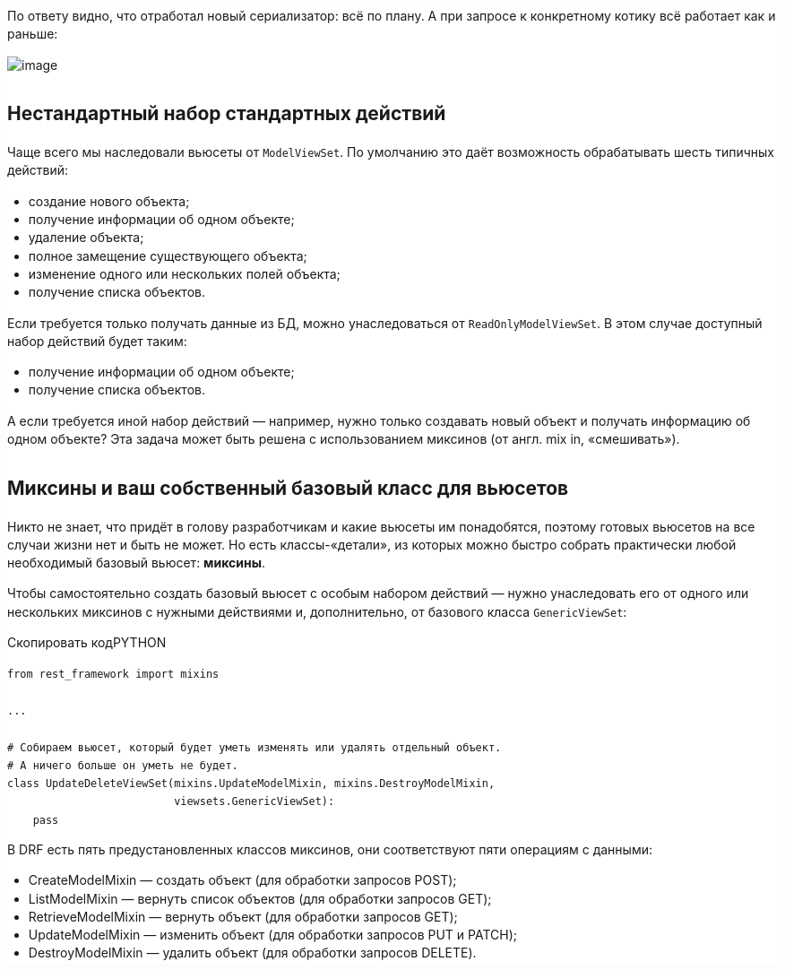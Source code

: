 По ответу видно, что отработал новый сериализатор: всё по плану. А при запросе к конкретному котику всё работает как и раньше:

![image](https://pictures.s3.yandex.net/resources/Untitled_2_1623750959.png)

## Нестандартный набор стандартных действий

Чаще всего мы наследовали вьюсеты от `ModelViewSet`. По умолчанию это даёт возможность обрабатывать шесть типичных действий:

-   создание нового объекта;
-   получение информации об одном объекте;
-   удаление объекта;
-   полное замещение существующего объекта;
-   изменение одного или нескольких полей объекта;
-   получение списка объектов.

Если требуется только получать данные из БД, можно унаследоваться от `ReadOnlyModelViewSet`. В этом случае доступный набор действий будет таким:

-   получение информации об одном объекте;
-   получение списка объектов.

А если требуется иной набор действий — например, нужно только создавать новый объект и получать информацию об одном объекте? Эта задача может быть решена с использованием миксинов (от англ. mix in, «смешивать»).

## Миксины и ваш собственный базовый класс для вьюсетов

Никто не знает, что придёт в голову разработчикам и какие вьюсеты им понадобятся, поэтому готовых вьюсетов на все случаи жизни нет и быть не может. Но есть классы-«детали», из которых можно быстро собрать практически любой необходимый базовый вьюсет: **миксины**.

Чтобы самостоятельно создать базовый вьюсет с особым набором действий — нужно унаследовать его от одного или нескольких миксинов с нужными действиями и, дополнительно, от базового класса `GenericViewSet`:

Скопировать кодPYTHON

```
from rest_framework import mixins

...

# Собираем вьюсет, который будет уметь изменять или удалять отдельный объект.
# А ничего больше он уметь не будет.
class UpdateDeleteViewSet(mixins.UpdateModelMixin, mixins.DestroyModelMixin,
                          viewsets.GenericViewSet):
    pass 
```

В DRF есть пять предустановленных классов миксинов, они соответствуют пяти операциям с данными:

-   CreateModelMixin — создать объект (для обработки запросов POST);
-   ListModelMixin — вернуть список объектов (для обработки запросов GET);
-   RetrieveModelMixin — вернуть объект (для обработки запросов GET);
-   UpdateModelMixin — изменить объект (для обработки запросов PUT и PATCH);
-   DestroyModelMixin — удалить объект (для обработки запросов DELETE).
